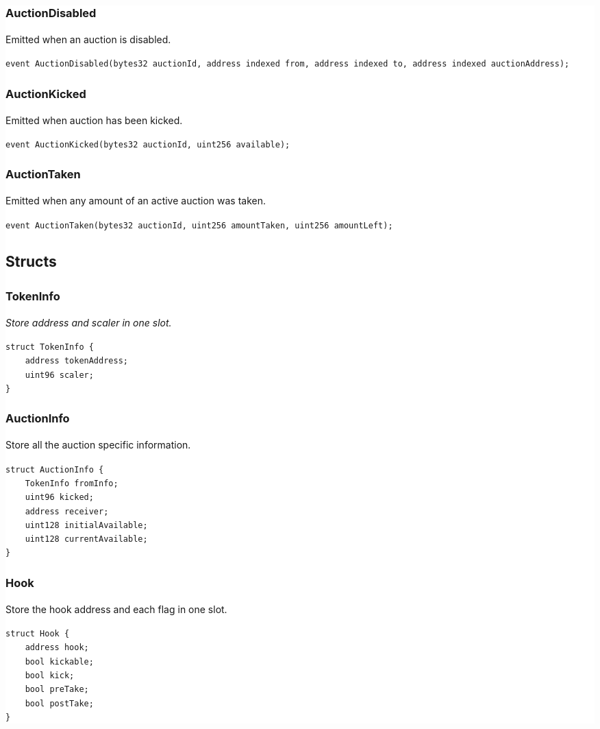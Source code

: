 ### AuctionDisabled
Emitted when an auction is disabled.


```solidity
event AuctionDisabled(bytes32 auctionId, address indexed from, address indexed to, address indexed auctionAddress);
```

### AuctionKicked
Emitted when auction has been kicked.


```solidity
event AuctionKicked(bytes32 auctionId, uint256 available);
```

### AuctionTaken
Emitted when any amount of an active auction was taken.


```solidity
event AuctionTaken(bytes32 auctionId, uint256 amountTaken, uint256 amountLeft);
```

## Structs
### TokenInfo
*Store address and scaler in one slot.*


```solidity
struct TokenInfo {
    address tokenAddress;
    uint96 scaler;
}
```

### AuctionInfo
Store all the auction specific information.


```solidity
struct AuctionInfo {
    TokenInfo fromInfo;
    uint96 kicked;
    address receiver;
    uint128 initialAvailable;
    uint128 currentAvailable;
}
```

### Hook
Store the hook address and each flag in one slot.


```solidity
struct Hook {
    address hook;
    bool kickable;
    bool kick;
    bool preTake;
    bool postTake;
}
```

